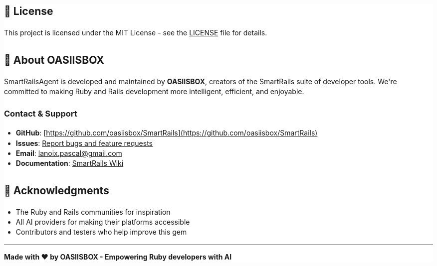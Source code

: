 ## 📄 License

This project is licensed under the MIT License - see the [LICENSE](LICENSE) file for details.

## 🏢 About OASIISBOX

SmartRailsAgent is developed and maintained by **OASIISBOX**, creators of the SmartRails suite of developer tools. We're committed to making Ruby and Rails development more intelligent, efficient, and enjoyable.

### Contact & Support

- **GitHub**: [https://github.com/oasiisbox/SmartRails](https://github.com/oasiisbox/SmartRails)
- **Issues**: [Report bugs and feature requests](https://github.com/oasiisbox/SmartRailsAgent/issues)
- **Email**: [lanoix.pascal@gmail.com](mailto:lanoix.pascal@gmail.com)
- **Documentation**: [SmartRails Wiki](https://github.com/oasiisbox/SmartRails/wiki)

## 🙏 Acknowledgments

- The Ruby and Rails communities for inspiration
- All AI providers for making their platforms accessible
- Contributors and testers who help improve this gem

---

**Made with ❤️ by OASIISBOX - Empowering Ruby developers with AI**
